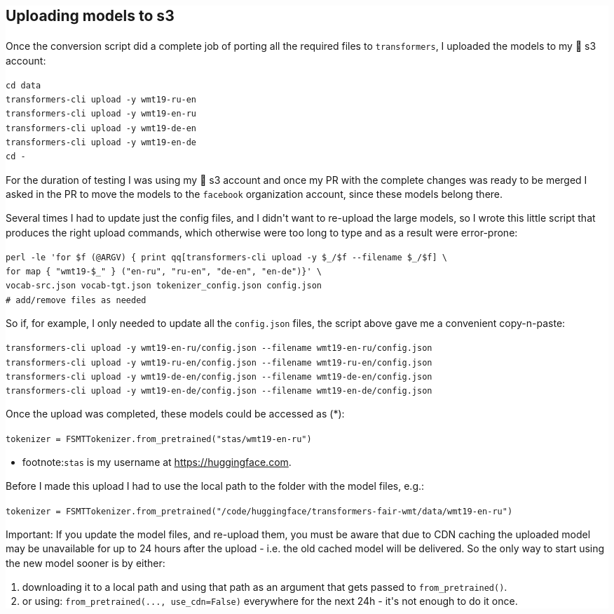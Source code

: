 ## Uploading models to s3

Once the conversion script did a complete job of porting all the required files to `transformers`, I uploaded the models to my 🤗 s3 account:

```
cd data
transformers-cli upload -y wmt19-ru-en
transformers-cli upload -y wmt19-en-ru
transformers-cli upload -y wmt19-de-en
transformers-cli upload -y wmt19-en-de
cd -
```
For the duration of testing I was using my 🤗 s3 account and once my PR with the complete changes was ready to be merged I asked in the PR to move the models to the `facebook` organization account, since these models belong there.

Several times I had to update just the config files, and I didn't want to re-upload the large models, so I wrote this little script that produces the right upload commands, which otherwise were too long to type and as a result were error-prone:
```
perl -le 'for $f (@ARGV) { print qq[transformers-cli upload -y $_/$f --filename $_/$f] \
for map { "wmt19-$_" } ("en-ru", "ru-en", "de-en", "en-de")}' \
vocab-src.json vocab-tgt.json tokenizer_config.json config.json
# add/remove files as needed
```
So if, for example, I only needed to update all the `config.json` files, the script above gave me a convenient copy-n-paste:
```
transformers-cli upload -y wmt19-en-ru/config.json --filename wmt19-en-ru/config.json
transformers-cli upload -y wmt19-ru-en/config.json --filename wmt19-ru-en/config.json
transformers-cli upload -y wmt19-de-en/config.json --filename wmt19-de-en/config.json
transformers-cli upload -y wmt19-en-de/config.json --filename wmt19-en-de/config.json
```

Once the upload was completed, these models could be accessed as (*):
```
tokenizer = FSMTTokenizer.from_pretrained("stas/wmt19-en-ru")
```

* footnote:`stas` is my username at https://huggingface.com.

Before I made this upload I had to use the local path to the folder with the model files, e.g.:
```
tokenizer = FSMTTokenizer.from_pretrained("/code/huggingface/transformers-fair-wmt/data/wmt19-en-ru")
```

Important: If you update the model files, and re-upload them, you must be aware that due to CDN caching the uploaded model may be unavailable for up to 24 hours after the upload - i.e. the old cached model will be delivered. So the only way to start using the new model sooner is by either:
1. downloading it to a local path and using that path as an argument that gets passed to `from_pretrained()`.
2. or using: `from_pretrained(..., use_cdn=False)` everywhere for the next 24h - it's not enough to do it once.
